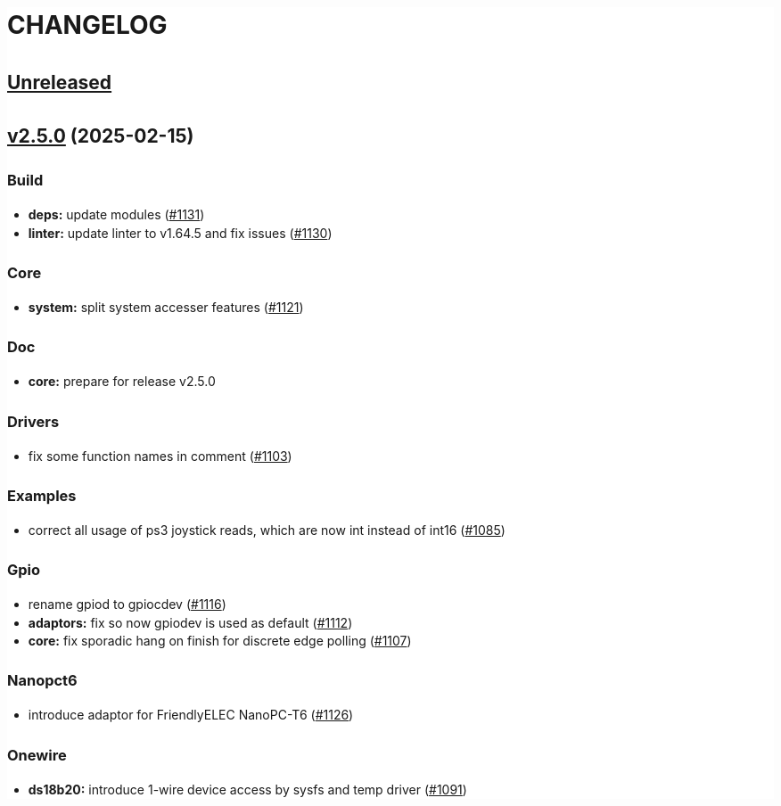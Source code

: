# CHANGELOG

## [Unreleased](https://github.com/hybridgroup/gobot/compare/v2.5.0...HEAD)

## [v2.5.0](https://github.com/hybridgroup/gobot/compare/v2.4.0...v2.5.0) (2025-02-15)

### Build

* **deps:** update modules ([#1131](https://github.com/hybridgroup/gobot/issues/1131))
* **linter:** update linter to v1.64.5 and fix issues ([#1130](https://github.com/hybridgroup/gobot/issues/1130))

### Core

* **system:** split system accesser features ([#1121](https://github.com/hybridgroup/gobot/issues/1121))

### Doc

* **core:** prepare for release v2.5.0

### Drivers

* fix some function names in comment ([#1103](https://github.com/hybridgroup/gobot/issues/1103))

### Examples

* correct all usage of ps3 joystick reads, which are now int instead of int16 ([#1085](https://github.com/hybridgroup/gobot/issues/1085))

### Gpio

* rename gpiod to gpiocdev ([#1116](https://github.com/hybridgroup/gobot/issues/1116))
* **adaptors:** fix so now gpiodev is used as default ([#1112](https://github.com/hybridgroup/gobot/issues/1112))
* **core:** fix sporadic hang on finish for discrete edge polling ([#1107](https://github.com/hybridgroup/gobot/issues/1107))

### Nanopct6

* introduce adaptor for FriendlyELEC NanoPC-T6 ([#1126](https://github.com/hybridgroup/gobot/issues/1126))

### Onewire

* **ds18b20:** introduce 1-wire device access by sysfs and temp driver ([#1091](https://github.com/hybridgroup/gobot/issues/1091))
